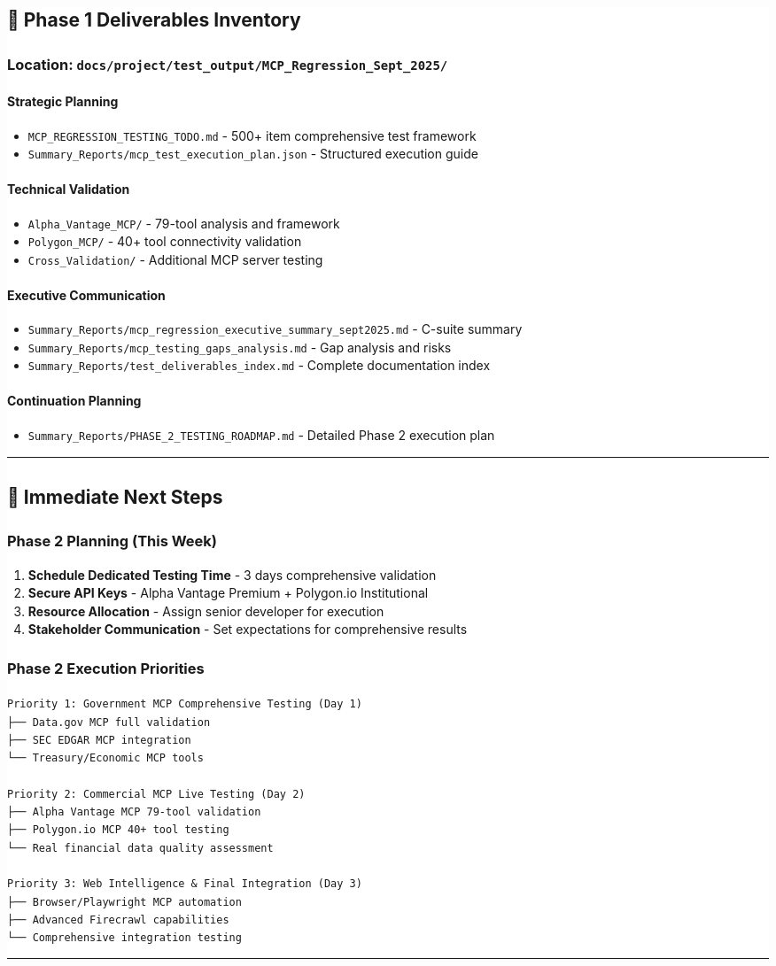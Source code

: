 ## 📁 **Phase 1 Deliverables Inventory**

### **Location**: `docs/project/test_output/MCP_Regression_Sept_2025/`

#### **Strategic Planning**
- `MCP_REGRESSION_TESTING_TODO.md` - 500+ item comprehensive test framework
- `Summary_Reports/mcp_test_execution_plan.json` - Structured execution guide

#### **Technical Validation**
- `Alpha_Vantage_MCP/` - 79-tool analysis and framework
- `Polygon_MCP/` - 40+ tool connectivity validation  
- `Cross_Validation/` - Additional MCP server testing

#### **Executive Communication**
- `Summary_Reports/mcp_regression_executive_summary_sept2025.md` - C-suite summary
- `Summary_Reports/mcp_testing_gaps_analysis.md` - Gap analysis and risks
- `Summary_Reports/test_deliverables_index.md` - Complete documentation index

#### **Continuation Planning**
- `Summary_Reports/PHASE_2_TESTING_ROADMAP.md` - Detailed Phase 2 execution plan

---

## 🎯 **Immediate Next Steps**

### **Phase 2 Planning (This Week)**
1. **Schedule Dedicated Testing Time** - 3 days comprehensive validation
2. **Secure API Keys** - Alpha Vantage Premium + Polygon.io Institutional  
3. **Resource Allocation** - Assign senior developer for execution
4. **Stakeholder Communication** - Set expectations for comprehensive results

### **Phase 2 Execution Priorities**
```
Priority 1: Government MCP Comprehensive Testing (Day 1)
├── Data.gov MCP full validation
├── SEC EDGAR MCP integration  
└── Treasury/Economic MCP tools

Priority 2: Commercial MCP Live Testing (Day 2)  
├── Alpha Vantage MCP 79-tool validation
├── Polygon.io MCP 40+ tool testing
└── Real financial data quality assessment

Priority 3: Web Intelligence & Final Integration (Day 3)
├── Browser/Playwright MCP automation
├── Advanced Firecrawl capabilities
└── Comprehensive integration testing
```

---